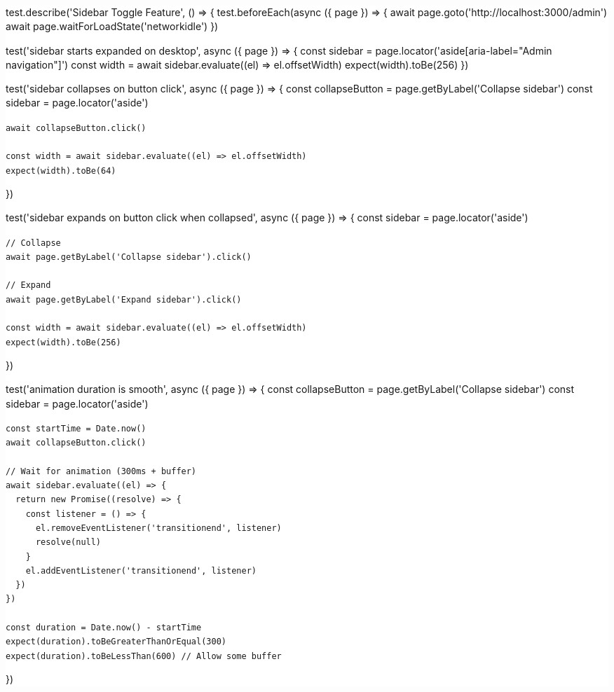 test.describe('Sidebar Toggle Feature', () => {
  test.beforeEach(async ({ page }) => {
    await page.goto('http://localhost:3000/admin')
    await page.waitForLoadState('networkidle')
  })

  test('sidebar starts expanded on desktop', async ({ page }) => {
    const sidebar = page.locator('aside[aria-label="Admin navigation"]')
    const width = await sidebar.evaluate((el) => el.offsetWidth)
    expect(width).toBe(256)
  })

  test('sidebar collapses on button click', async ({ page }) => {
    const collapseButton = page.getByLabel('Collapse sidebar')
    const sidebar = page.locator('aside')

    await collapseButton.click()

    const width = await sidebar.evaluate((el) => el.offsetWidth)
    expect(width).toBe(64)
  })

  test('sidebar expands on button click when collapsed', async ({ page }) => {
    const sidebar = page.locator('aside')
    
    // Collapse
    await page.getByLabel('Collapse sidebar').click()
    
    // Expand
    await page.getByLabel('Expand sidebar').click()
    
    const width = await sidebar.evaluate((el) => el.offsetWidth)
    expect(width).toBe(256)
  })

  test('animation duration is smooth', async ({ page }) => {
    const collapseButton = page.getByLabel('Collapse sidebar')
    const sidebar = page.locator('aside')

    const startTime = Date.now()
    await collapseButton.click()
    
    // Wait for animation (300ms + buffer)
    await sidebar.evaluate((el) => {
      return new Promise((resolve) => {
        const listener = () => {
          el.removeEventListener('transitionend', listener)
          resolve(null)
        }
        el.addEventListener('transitionend', listener)
      })
    })
    
    const duration = Date.now() - startTime
    expect(duration).toBeGreaterThanOrEqual(300)
    expect(duration).toBeLessThan(600) // Allow some buffer
  })

